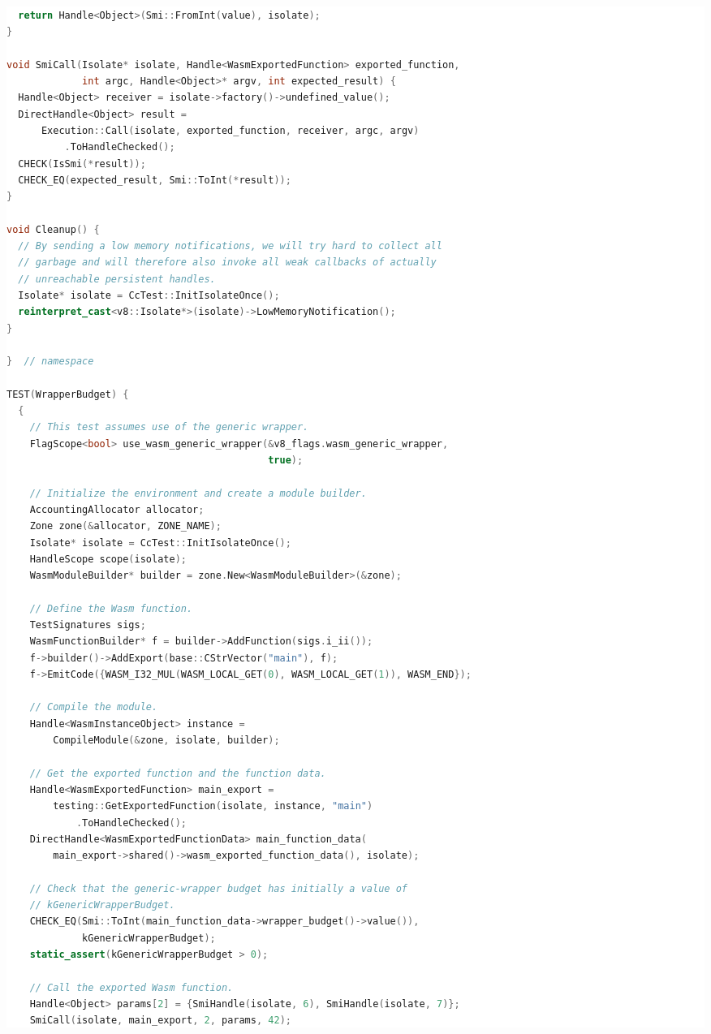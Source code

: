 ```cpp
  return Handle<Object>(Smi::FromInt(value), isolate);
}

void SmiCall(Isolate* isolate, Handle<WasmExportedFunction> exported_function,
             int argc, Handle<Object>* argv, int expected_result) {
  Handle<Object> receiver = isolate->factory()->undefined_value();
  DirectHandle<Object> result =
      Execution::Call(isolate, exported_function, receiver, argc, argv)
          .ToHandleChecked();
  CHECK(IsSmi(*result));
  CHECK_EQ(expected_result, Smi::ToInt(*result));
}

void Cleanup() {
  // By sending a low memory notifications, we will try hard to collect all
  // garbage and will therefore also invoke all weak callbacks of actually
  // unreachable persistent handles.
  Isolate* isolate = CcTest::InitIsolateOnce();
  reinterpret_cast<v8::Isolate*>(isolate)->LowMemoryNotification();
}

}  // namespace

TEST(WrapperBudget) {
  {
    // This test assumes use of the generic wrapper.
    FlagScope<bool> use_wasm_generic_wrapper(&v8_flags.wasm_generic_wrapper,
                                             true);

    // Initialize the environment and create a module builder.
    AccountingAllocator allocator;
    Zone zone(&allocator, ZONE_NAME);
    Isolate* isolate = CcTest::InitIsolateOnce();
    HandleScope scope(isolate);
    WasmModuleBuilder* builder = zone.New<WasmModuleBuilder>(&zone);

    // Define the Wasm function.
    TestSignatures sigs;
    WasmFunctionBuilder* f = builder->AddFunction(sigs.i_ii());
    f->builder()->AddExport(base::CStrVector("main"), f);
    f->EmitCode({WASM_I32_MUL(WASM_LOCAL_GET(0), WASM_LOCAL_GET(1)), WASM_END});

    // Compile the module.
    Handle<WasmInstanceObject> instance =
        CompileModule(&zone, isolate, builder);

    // Get the exported function and the function data.
    Handle<WasmExportedFunction> main_export =
        testing::GetExportedFunction(isolate, instance, "main")
            .ToHandleChecked();
    DirectHandle<WasmExportedFunctionData> main_function_data(
        main_export->shared()->wasm_exported_function_data(), isolate);

    // Check that the generic-wrapper budget has initially a value of
    // kGenericWrapperBudget.
    CHECK_EQ(Smi::ToInt(main_function_data->wrapper_budget()->value()),
             kGenericWrapperBudget);
    static_assert(kGenericWrapperBudget > 0);

    // Call the exported Wasm function.
    Handle<Object> params[2] = {SmiHandle(isolate, 6), SmiHandle(isolate, 7)};
    SmiCall(isolate, main_export, 2, params, 42);

```